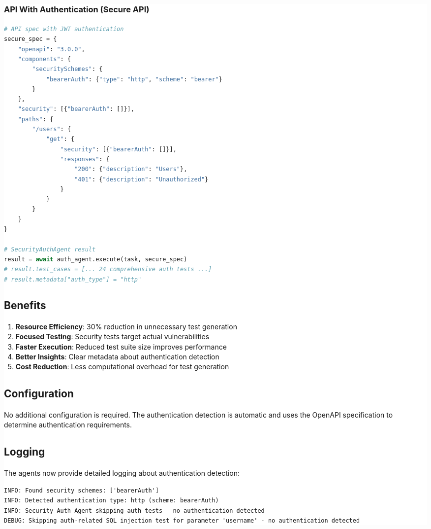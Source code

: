 ### API With Authentication (Secure API)

```python
# API spec with JWT authentication
secure_spec = {
    "openapi": "3.0.0",
    "components": {
        "securitySchemes": {
            "bearerAuth": {"type": "http", "scheme": "bearer"}
        }
    },
    "security": [{"bearerAuth": []}],
    "paths": {
        "/users": {
            "get": {
                "security": [{"bearerAuth": []}],
                "responses": {
                    "200": {"description": "Users"},
                    "401": {"description": "Unauthorized"}
                }
            }
        }
    }
}

# SecurityAuthAgent result  
result = await auth_agent.execute(task, secure_spec)
# result.test_cases = [... 24 comprehensive auth tests ...]
# result.metadata["auth_type"] = "http"
```

## Benefits

1. **Resource Efficiency**: 30% reduction in unnecessary test generation
2. **Focused Testing**: Security tests target actual vulnerabilities
3. **Faster Execution**: Reduced test suite size improves performance
4. **Better Insights**: Clear metadata about authentication detection
5. **Cost Reduction**: Less computational overhead for test generation

## Configuration

No additional configuration is required. The authentication detection is automatic and uses the OpenAPI specification to determine authentication requirements.

## Logging

The agents now provide detailed logging about authentication detection:

```
INFO: Found security schemes: ['bearerAuth']
INFO: Detected authentication type: http (scheme: bearerAuth)
INFO: Security Auth Agent skipping auth tests - no authentication detected
DEBUG: Skipping auth-related SQL injection test for parameter 'username' - no authentication detected
```
